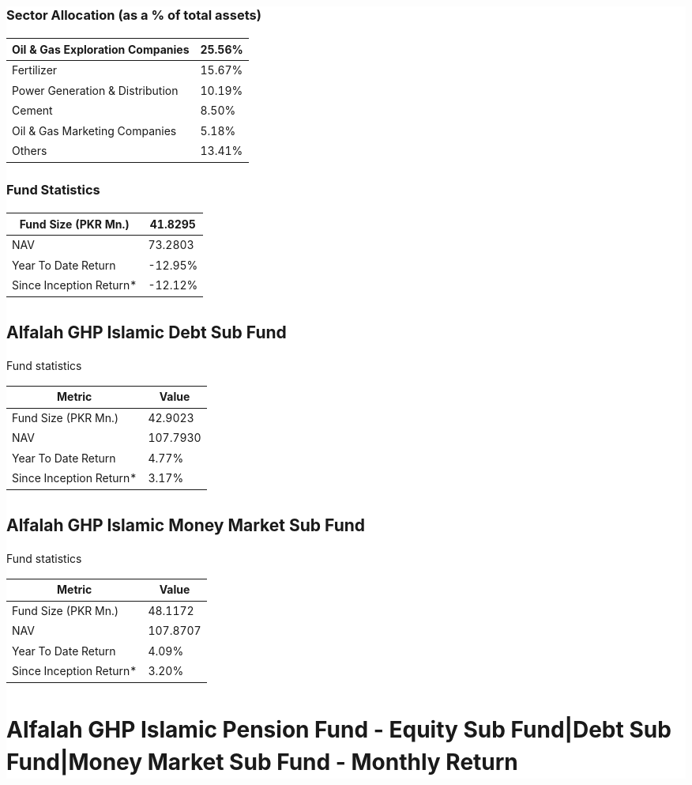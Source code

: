 ### Sector Allocation (as a % of total assets)

| Oil & Gas Exploration Companies | 25.56% |
| ------------------------------- | ------ |
| Fertilizer                      | 15.67% |
| Power Generation & Distribution | 10.19% |
| Cement                          | 8.50%  |
| Oil & Gas Marketing Companies   | 5.18%  |
| Others                          | 13.41% |

### Fund Statistics

| Fund Size (PKR Mn.)      | 41.8295 |
| ------------------------ | ------- |
| NAV                      | 73.2803 |
| Year To Date Return      | -12.95% |
| Since Inception Return\* | -12.12% |

## Alfalah GHP Islamic Debt Sub Fund

Fund statistics

| Metric                   | Value    |
| ------------------------ | -------- |
| Fund Size (PKR Mn.)      | 42.9023  |
| NAV                      | 107.7930 |
| Year To Date Return      | 4.77%    |
| Since Inception Return\* | 3.17%    |

## Alfalah GHP Islamic Money Market Sub Fund

Fund statistics

| Metric                   | Value    |
| ------------------------ | -------- |
| Fund Size (PKR Mn.)      | 48.1172  |
| NAV                      | 107.8707 |
| Year To Date Return      | 4.09%    |
| Since Inception Return\* | 3.20%    |

# Alfalah GHP Islamic Pension Fund - Equity Sub Fund|Debt Sub Fund|Money Market Sub Fund - Monthly Return

